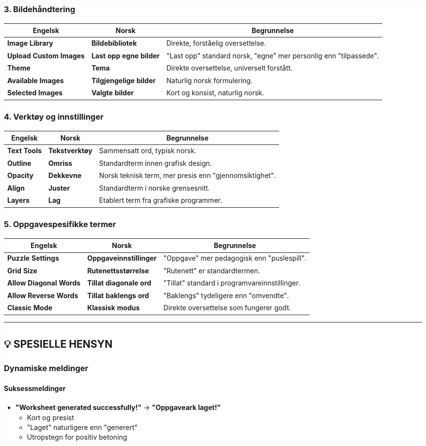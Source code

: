 ### 3. Bildehåndtering

| Engelsk | Norsk | Begrunnelse |
|---------|-------|-------------|
| **Image Library** | **Bildebibliotek** | Direkte, forståelig oversettelse. |
| **Upload Custom Images** | **Last opp egne bilder** | "Last opp" standard norsk, "egne" mer personlig enn "tilpassede". |
| **Theme** | **Tema** | Direkte oversettelse, universelt forstått. |
| **Available Images** | **Tilgjengelige bilder** | Naturlig norsk formulering. |
| **Selected Images** | **Valgte bilder** | Kort og konsist, naturlig norsk. |

### 4. Verktøy og innstillinger

| Engelsk | Norsk | Begrunnelse |
|---------|-------|-------------|
| **Text Tools** | **Tekstverktøy** | Sammensatt ord, typisk norsk. |
| **Outline** | **Omriss** | Standardterm innen grafisk design. |
| **Opacity** | **Dekkevne** | Norsk teknisk term, mer presis enn "gjennomsiktighet". |
| **Align** | **Juster** | Standardterm i norske grensesnitt. |
| **Layers** | **Lag** | Etablert term fra grafiske programmer. |

### 5. Oppgavespesifikke termer

| Engelsk | Norsk | Begrunnelse |
|---------|-------|-------------|
| **Puzzle Settings** | **Oppgaveinnstillinger** | "Oppgave" mer pedagogisk enn "puslespill". |
| **Grid Size** | **Rutenettsstørrelse** | "Rutenett" er standardtermen. |
| **Allow Diagonal Words** | **Tillat diagonale ord** | "Tillat" standard i programvareinnstillinger. |
| **Allow Reverse Words** | **Tillat baklengs ord** | "Baklengs" tydeligere enn "omvendte". |
| **Classic Mode** | **Klassisk modus** | Direkte oversettelse som fungerer godt. |

---

## 💡 SPESIELLE HENSYN

### Dynamiske meldinger

#### Suksessmeldinger
- **"Worksheet generated successfully!"** → **"Oppgaveark laget!"**
  - Kort og presist
  - "Laget" naturligere enn "generert"
  - Utropstegn for positiv betoning
